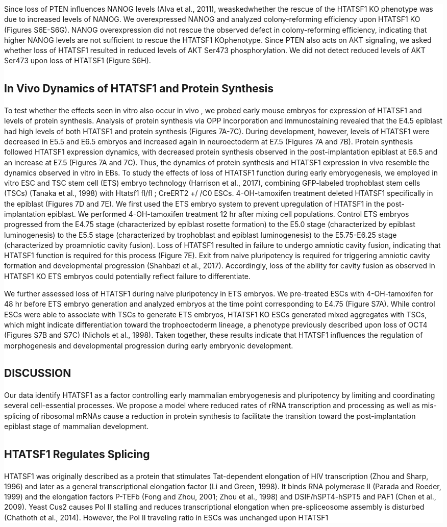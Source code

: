 Since loss of PTEN influences NANOG levels (Alva et al., 2011), weaskedwhether the rescue of the HTATSF1 KO phenotype was due to increased levels of NANOG. We overexpressed NANOG and analyzed colony-reforming efficiency upon HTATSF1 KO (Figures S6E-S6G). NANOG overexpression did not rescue the observed defect in colony-reforming efficiency, indicating that higher NANOG levels are not sufficient to rescue the HTATSF1 KOphenotype. Since PTEN also acts on AKT signaling, we asked whether loss of HTATSF1 resulted in reduced levels of AKT Ser473 phosphorylation. We did not detect reduced levels of AKT Ser473 upon loss of HTATSF1 (Figure S6H).

## In Vivo Dynamics of HTATSF1 and Protein Synthesis

To test whether the effects seen in vitro also occur in vivo , we probed early mouse embryos for expression of HTATSF1 and levels of protein synthesis. Analysis of protein synthesis via OPP incorporation and immunostaining revealed that the E4.5 epiblast had high levels of both HTATSF1 and protein synthesis (Figures 7A-7C). During development, however, levels of HTATSF1 were decreased in E5.5 and E6.5 embryos and increased again in neuroectoderm at E7.5 (Figures 7A and 7B). Protein synthesis followed HTATSF1 expression dynamics, with decreased protein synthesis observed in the post-implantation epiblast at E6.5 and an increase at E7.5 (Figures 7A and 7C). Thus, the dynamics of protein synthesis and HTATSF1 expression in vivo resemble the dynamics observed in vitro in EBs. To study the effects of loss of HTATSF1 function during early embryogenesis, we employed in vitro ESC and TSC stem cell (ETS) embryo technology (Harrison et al., 2017), combining GFP-labeled trophoblast stem cells (TSCs) (Tanaka et al., 1998) with Htatsf1 fl/fl ; CreERT2 +/ /C0 ESCs. 4-OH-tamoxifen treatment deleted HTATSF1 specifically in the epiblast (Figures 7D and 7E). We first used the ETS embryo system to prevent upregulation of HTATSF1 in the post-implantation epiblast. We performed 4-OH-tamoxifen treatment 12 hr after mixing cell populations. Control ETS embryos progressed from the E4.75 stage (characterized by epiblast rosette formation) to the E5.0 stage (characterized by epiblast luminogenesis) to the E5.5 stage (characterized by trophoblast and epiblast luminogenesis) to the E5.75-E6.25 stage (characterized by proamniotic cavity fusion). Loss of HTATSF1 resulted in failure to undergo amniotic cavity fusion, indicating that HTATSF1 function is required for this process (Figure 7E). Exit from naive pluripotency is required for triggering amniotic cavity formation and developmental progression (Shahbazi et al., 2017). Accordingly, loss of the ability for cavity fusion as observed in HTATSF1 KO ETS embryos could potentially reflect failure to differentiate.

We further assessed loss of HTATSF1 during naive pluripotency in ETS embryos. We pre-treated ESCs with 4-OH-tamoxifen for 48 hr before ETS embryo generation and analyzed embryos at the time point corresponding to E4.75 (Figure S7A). While control ESCs were able to associate with TSCs to generate ETS embryos, HTATSF1 KO ESCs generated mixed aggregates with TSCs, which might indicate differentiation toward the trophoectoderm lineage, a phenotype previously described upon loss of OCT4 (Figures S7B and S7C) (Nichols et al., 1998). Taken together, these results indicate that HTATSF1 influences the regulation of morphogenesis and developmental progression during early embryonic development.

## DISCUSSION

Our data identify HTATSF1 as a factor controlling early mammalian embryogenesis and pluripotency by limiting and coordinating several cell-essential processes. We propose a model where reduced rates of rRNA transcription and processing as well as mis-splicing of ribosomal mRNAs cause a reduction in protein synthesis to facilitate the transition toward the post-implantation epiblast stage of mammalian development.

## HTATSF1 Regulates Splicing

HTATSF1 was originally described as a protein that stimulates Tat-dependent elongation of HIV transcription (Zhou and Sharp, 1996) and later as a general transcriptional elongation factor (Li and Green, 1998). It binds RNA polymerase II (Parada and Roeder, 1999) and the elongation factors P-TEFb (Fong and Zhou, 2001; Zhou et al., 1998) and DSIF/hSPT4-hSPT5 and PAF1 (Chen et al., 2009). Yeast Cus2 causes Pol II stalling and reduces transcriptional elongation when pre-spliceosome assembly is disturbed (Chathoth et al., 2014). However, the Pol II traveling ratio in ESCs was unchanged upon HTATSF1
